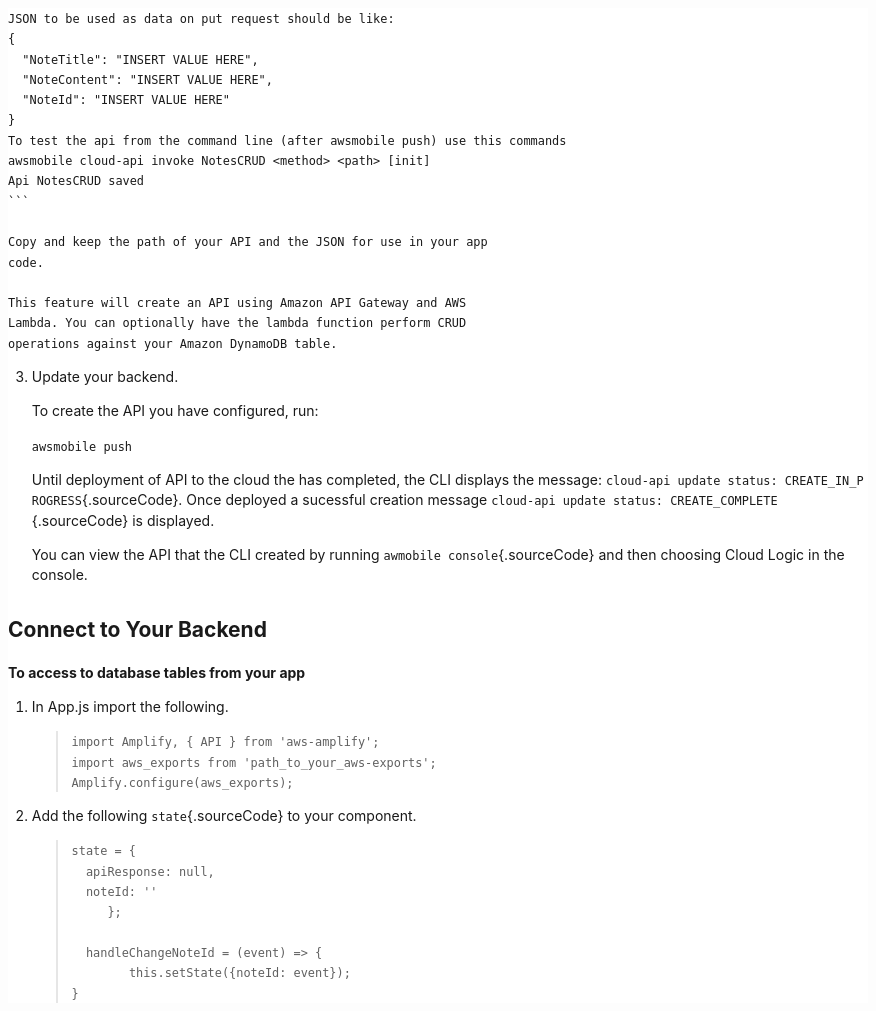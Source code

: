     JSON to be used as data on put request should be like:
    {
      "NoteTitle": "INSERT VALUE HERE",
      "NoteContent": "INSERT VALUE HERE",
      "NoteId": "INSERT VALUE HERE"
    }
    To test the api from the command line (after awsmobile push) use this commands
    awsmobile cloud-api invoke NotesCRUD <method> <path> [init]
    Api NotesCRUD saved
    ```

    Copy and keep the path of your API and the JSON for use in your app
    code.

    This feature will create an API using Amazon API Gateway and AWS
    Lambda. You can optionally have the lambda function perform CRUD
    operations against your Amazon DynamoDB table.

3.  Update your backend.

    To create the API you have configured, run:

    ``` {.sourceCode .java}
    awsmobile push
    ```

    Until deployment of API to the cloud the has completed, the CLI
    displays the message:
    `cloud-api update status: CREATE_IN_PROGRESS`{.sourceCode}. Once
    deployed a sucessful creation message
    `cloud-api update status: CREATE_COMPLETE`{.sourceCode} is
    displayed.

    You can view the API that the CLI created by running
    `awmobile console`{.sourceCode} and then choosing Cloud Logic in the
    console.

Connect to Your Backend
-----------------------

**To access to database tables from your app**

1.  In App.js import the following.

    > ``` {.sourceCode .java}
    > import Amplify, { API } from 'aws-amplify';
    > import aws_exports from 'path_to_your_aws-exports';
    > Amplify.configure(aws_exports);
    > ```

2.  Add the following `state`{.sourceCode} to your component.

    > ``` {.sourceCode .java}
    > state = {
    >   apiResponse: null,
    >   noteId: ''
    >      };
    >
    >   handleChangeNoteId = (event) => {
    >         this.setState({noteId: event});
    > }
    > ```
